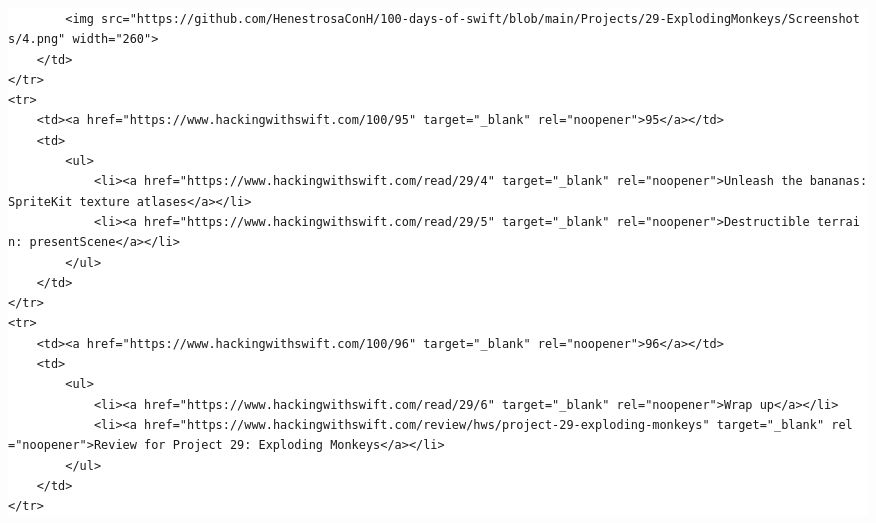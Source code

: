             <img src="https://github.com/HenestrosaConH/100-days-of-swift/blob/main/Projects/29-ExplodingMonkeys/Screenshots/4.png" width="260">
        </td>
    </tr>
    <tr>
        <td><a href="https://www.hackingwithswift.com/100/95" target="_blank" rel="noopener">95</a></td>
        <td>
            <ul>
                <li><a href="https://www.hackingwithswift.com/read/29/4" target="_blank" rel="noopener">Unleash the bananas: SpriteKit texture atlases</a></li>
                <li><a href="https://www.hackingwithswift.com/read/29/5" target="_blank" rel="noopener">Destructible terrain: presentScene</a></li>
            </ul>
        </td>
    </tr>
    <tr>
        <td><a href="https://www.hackingwithswift.com/100/96" target="_blank" rel="noopener">96</a></td>
        <td>
            <ul>
                <li><a href="https://www.hackingwithswift.com/read/29/6" target="_blank" rel="noopener">Wrap up</a></li>
                <li><a href="https://www.hackingwithswift.com/review/hws/project-29-exploding-monkeys" target="_blank" rel="noopener">Review for Project 29: Exploding Monkeys</a></li>
            </ul>
        </td>
    </tr>
</table>
